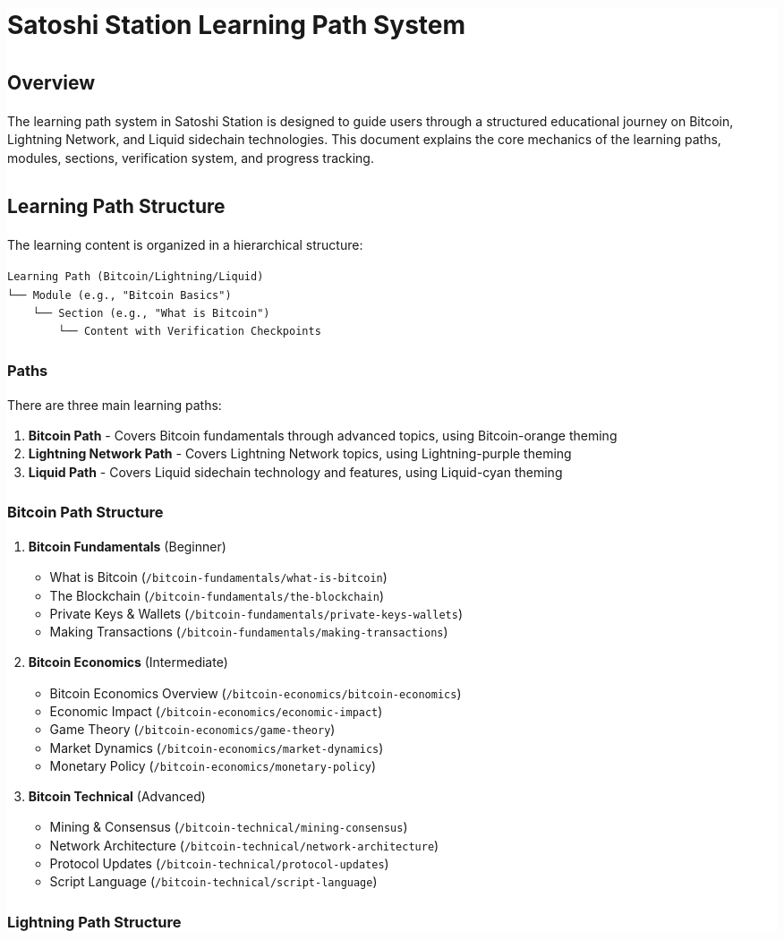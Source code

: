 # Satoshi Station Learning Path System

## Overview

The learning path system in Satoshi Station is designed to guide users through a structured educational journey on Bitcoin, Lightning Network, and Liquid sidechain technologies. This document explains the core mechanics of the learning paths, modules, sections, verification system, and progress tracking.

## Learning Path Structure

The learning content is organized in a hierarchical structure:

```text
Learning Path (Bitcoin/Lightning/Liquid)
└── Module (e.g., "Bitcoin Basics")
    └── Section (e.g., "What is Bitcoin")
        └── Content with Verification Checkpoints
```

### Paths

There are three main learning paths:

1. **Bitcoin Path** - Covers Bitcoin fundamentals through advanced topics, using Bitcoin-orange theming
2. **Lightning Network Path** - Covers Lightning Network topics, using Lightning-purple theming
3. **Liquid Path** - Covers Liquid sidechain technology and features, using Liquid-cyan theming

### Bitcoin Path Structure

1. **Bitcoin Fundamentals** (Beginner)
   - What is Bitcoin (`/bitcoin-fundamentals/what-is-bitcoin`)
   - The Blockchain (`/bitcoin-fundamentals/the-blockchain`)
   - Private Keys & Wallets (`/bitcoin-fundamentals/private-keys-wallets`)
   - Making Transactions (`/bitcoin-fundamentals/making-transactions`)

2. **Bitcoin Economics** (Intermediate)
   - Bitcoin Economics Overview (`/bitcoin-economics/bitcoin-economics`)
   - Economic Impact (`/bitcoin-economics/economic-impact`)
   - Game Theory (`/bitcoin-economics/game-theory`)
   - Market Dynamics (`/bitcoin-economics/market-dynamics`)
   - Monetary Policy (`/bitcoin-economics/monetary-policy`)

3. **Bitcoin Technical** (Advanced)
   - Mining & Consensus (`/bitcoin-technical/mining-consensus`)
   - Network Architecture (`/bitcoin-technical/network-architecture`)
   - Protocol Updates (`/bitcoin-technical/protocol-updates`)
   - Script Language (`/bitcoin-technical/script-language`)

### Lightning Path Structure
